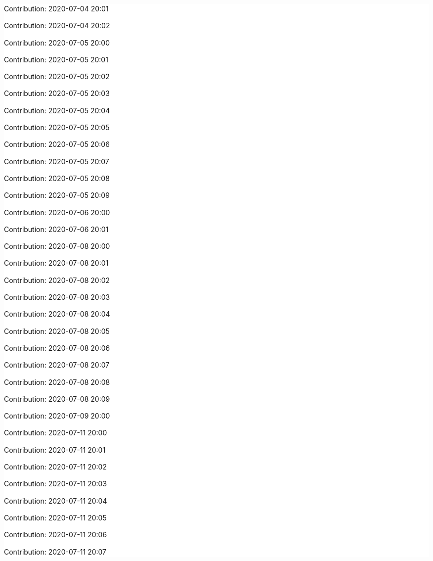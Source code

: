 Contribution: 2020-07-04 20:01

Contribution: 2020-07-04 20:02

Contribution: 2020-07-05 20:00

Contribution: 2020-07-05 20:01

Contribution: 2020-07-05 20:02

Contribution: 2020-07-05 20:03

Contribution: 2020-07-05 20:04

Contribution: 2020-07-05 20:05

Contribution: 2020-07-05 20:06

Contribution: 2020-07-05 20:07

Contribution: 2020-07-05 20:08

Contribution: 2020-07-05 20:09

Contribution: 2020-07-06 20:00

Contribution: 2020-07-06 20:01

Contribution: 2020-07-08 20:00

Contribution: 2020-07-08 20:01

Contribution: 2020-07-08 20:02

Contribution: 2020-07-08 20:03

Contribution: 2020-07-08 20:04

Contribution: 2020-07-08 20:05

Contribution: 2020-07-08 20:06

Contribution: 2020-07-08 20:07

Contribution: 2020-07-08 20:08

Contribution: 2020-07-08 20:09

Contribution: 2020-07-09 20:00

Contribution: 2020-07-11 20:00

Contribution: 2020-07-11 20:01

Contribution: 2020-07-11 20:02

Contribution: 2020-07-11 20:03

Contribution: 2020-07-11 20:04

Contribution: 2020-07-11 20:05

Contribution: 2020-07-11 20:06

Contribution: 2020-07-11 20:07
